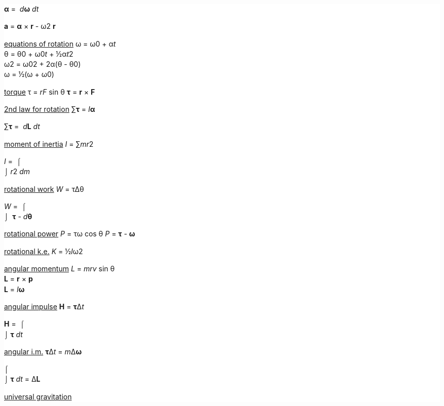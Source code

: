  **α** =   *d***ω**
 *dt*

 **a** = **α** × **r** - ω2 **r**

 [equations of rotation](https://physics.info/rotational-kinematics/ "Rotational Kinematics")
 ω = ω0 + α*t*\
θ = θ0 + ω0*t* + ½α*t*2\
ω2 = ω02 + 2α(θ - θ0)\
ω = ½(ω + ω0)

 [torque](https://physics.info/rotational-dynamics/ "Rotational Dynamics")
 τ = *rF* sin θ
 **τ** = **r** × **F**

 [2nd law for rotation](https://physics.info/rotational-kinematics/ "Rotational Dynamics")
 ∑**τ** = *I***α**

 ∑**τ** =   *d***L**
 *dt*

 [moment of inertia](https://physics.info/rotational-inertia/ "Rotational Inertia")
 *I* = ∑*mr*2

 *I* =   ⌠\
⌡  *r*2 *dm*

 [rotational work](https://physics.info/rotational-energy/ "Rotational Energy")
 *W* = τ∆θ

 *W* =   ⌠\
⌡   **τ** - *d***θ**

 [rotational power](https://physics.info/rotational-energy/ "Rotational Energy")
 *P* = τω cos θ
 *P* = **τ** - **ω**

 [rotational k.e.](https://physics.info/rotational-energy/ "Rotational Energy")
 *K* = ½*I*ω2

 [angular momentum](https://physics.info/rotational-momentum/ "Angular Momentum")
 *L* = *mrv* sin θ\
**L** = **r** × **p**\
**L** = *I***ω**

 [angular impulse](https://physics.info/momentum/ "Angular Momentum")
 **H** = **τ**∆*t*

 **H** =   ⌠\
⌡  **τ** *dt*

 [angular i.m.](https://physics.info/momentum/ "Angular Momentum")
 **τ**∆*t* = *m*∆**ω**

 ⌠\
⌡  **τ** *dt* = ∆**L**

 [universal gravitation](https://physics.info/gravitation/ "Universal Gravitation")
